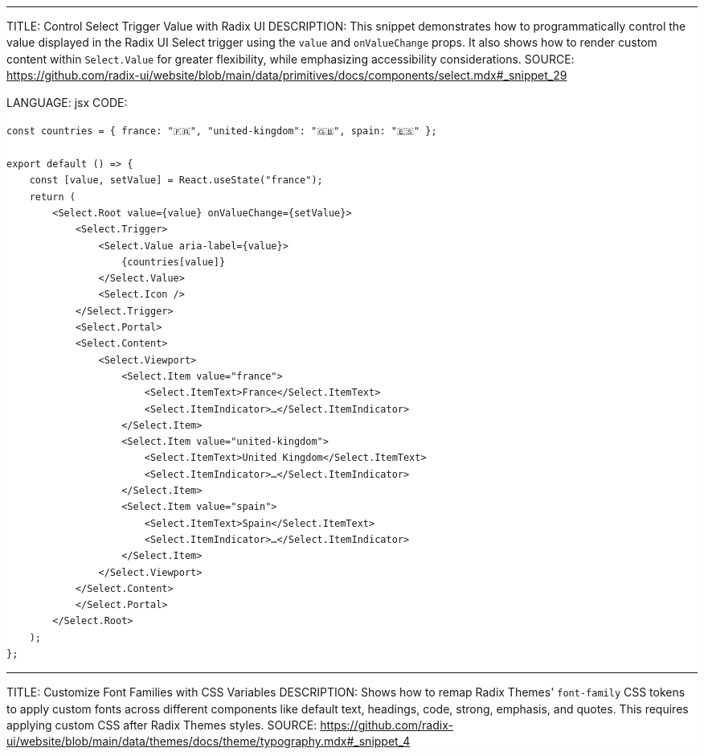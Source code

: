 ----------------------------------------

TITLE: Control Select Trigger Value with Radix UI
DESCRIPTION: This snippet demonstrates how to programmatically control the value displayed in the Radix UI Select trigger using the `value` and `onValueChange` props. It also shows how to render custom content within `Select.Value` for greater flexibility, while emphasizing accessibility considerations.
SOURCE: https://github.com/radix-ui/website/blob/main/data/primitives/docs/components/select.mdx#_snippet_29

LANGUAGE: jsx
CODE:
```
const countries = { france: "🇫🇷", "united-kingdom": "🇬🇧", spain: "🇪🇸" };

export default () => {
	const [value, setValue] = React.useState("france");
	return (
		<Select.Root value={value} onValueChange={setValue}>
			<Select.Trigger>
				<Select.Value aria-label={value}>
					{countries[value]}
				</Select.Value>
				<Select.Icon />
			</Select.Trigger>
			<Select.Portal>
			<Select.Content>
				<Select.Viewport>
					<Select.Item value="france">
						<Select.ItemText>France</Select.ItemText>
						<Select.ItemIndicator>…</Select.ItemIndicator>
					</Select.Item>
					<Select.Item value="united-kingdom">
						<Select.ItemText>United Kingdom</Select.ItemText>
						<Select.ItemIndicator>…</Select.ItemIndicator>
					</Select.Item>
					<Select.Item value="spain">
						<Select.ItemText>Spain</Select.ItemText>
						<Select.ItemIndicator>…</Select.ItemIndicator>
					</Select.Item>
				</Select.Viewport>
			</Select.Content>
			</Select.Portal>
		</Select.Root>
	);
};
```

----------------------------------------

TITLE: Customize Font Families with CSS Variables
DESCRIPTION: Shows how to remap Radix Themes' `font-family` CSS tokens to apply custom fonts across different components like default text, headings, code, strong, emphasis, and quotes. This requires applying custom CSS after Radix Themes styles.
SOURCE: https://github.com/radix-ui/website/blob/main/data/themes/docs/theme/typography.mdx#_snippet_4
